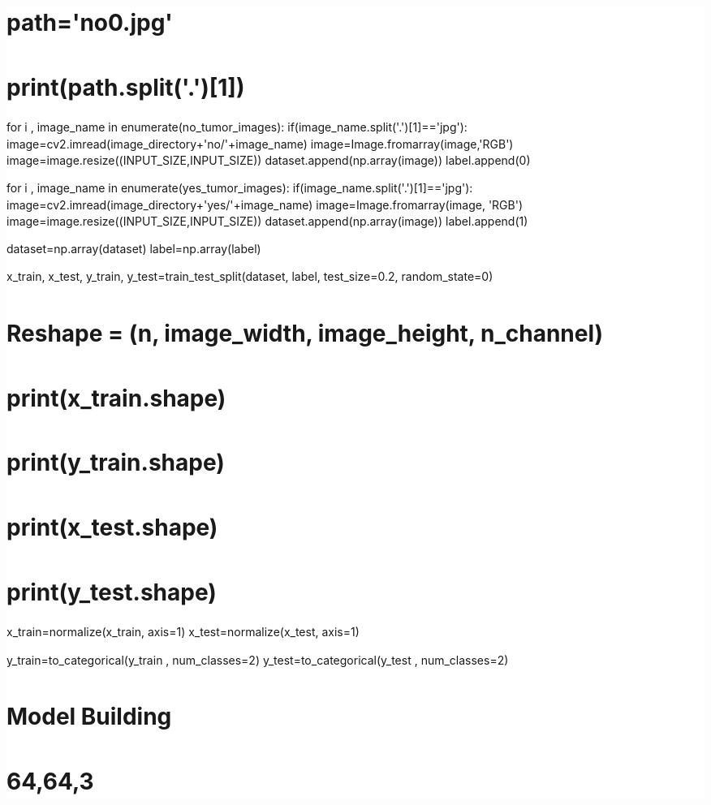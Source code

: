 # path='no0.jpg'

# print(path.split('.')[1])

for i , image_name in enumerate(no_tumor_images):
    if(image_name.split('.')[1]=='jpg'):
        image=cv2.imread(image_directory+'no/'+image_name)
        image=Image.fromarray(image,'RGB')
        image=image.resize((INPUT_SIZE,INPUT_SIZE))
        dataset.append(np.array(image))
        label.append(0)

for i , image_name in enumerate(yes_tumor_images):
    if(image_name.split('.')[1]=='jpg'):
        image=cv2.imread(image_directory+'yes/'+image_name)
        image=Image.fromarray(image, 'RGB')
        image=image.resize((INPUT_SIZE,INPUT_SIZE))
        dataset.append(np.array(image))
        label.append(1)

dataset=np.array(dataset)
label=np.array(label)


x_train, x_test, y_train, y_test=train_test_split(dataset, label, test_size=0.2, random_state=0)

# Reshape = (n, image_width, image_height, n_channel)

# print(x_train.shape)
# print(y_train.shape)

# print(x_test.shape)
# print(y_test.shape)

x_train=normalize(x_train, axis=1)
x_test=normalize(x_test, axis=1)

y_train=to_categorical(y_train , num_classes=2)
y_test=to_categorical(y_test , num_classes=2)



# Model Building
# 64,64,3
